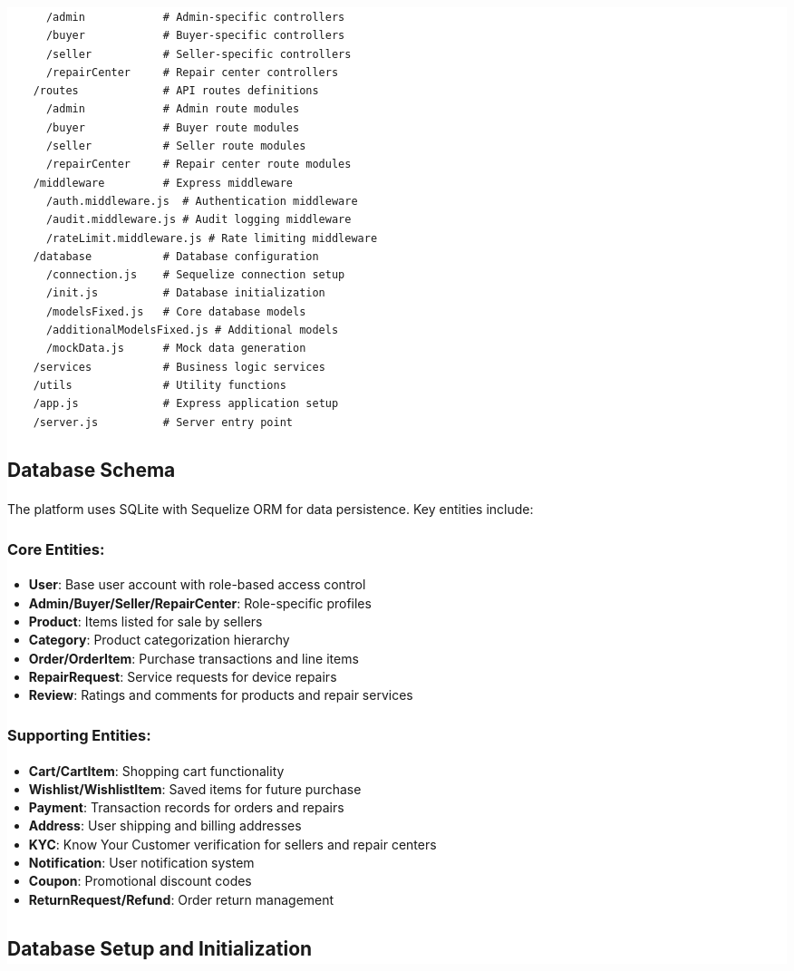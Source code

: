 ```
      /admin            # Admin-specific controllers
      /buyer            # Buyer-specific controllers
      /seller           # Seller-specific controllers
      /repairCenter     # Repair center controllers
    /routes             # API routes definitions
      /admin            # Admin route modules
      /buyer            # Buyer route modules
      /seller           # Seller route modules
      /repairCenter     # Repair center route modules
    /middleware         # Express middleware
      /auth.middleware.js  # Authentication middleware
      /audit.middleware.js # Audit logging middleware
      /rateLimit.middleware.js # Rate limiting middleware
    /database           # Database configuration
      /connection.js    # Sequelize connection setup
      /init.js          # Database initialization
      /modelsFixed.js   # Core database models
      /additionalModelsFixed.js # Additional models
      /mockData.js      # Mock data generation
    /services           # Business logic services
    /utils              # Utility functions
    /app.js             # Express application setup
    /server.js          # Server entry point
```

## Database Schema

The platform uses SQLite with Sequelize ORM for data persistence. Key entities include:

### Core Entities:
- **User**: Base user account with role-based access control
- **Admin/Buyer/Seller/RepairCenter**: Role-specific profiles
- **Product**: Items listed for sale by sellers
- **Category**: Product categorization hierarchy
- **Order/OrderItem**: Purchase transactions and line items
- **RepairRequest**: Service requests for device repairs
- **Review**: Ratings and comments for products and repair services

### Supporting Entities:
- **Cart/CartItem**: Shopping cart functionality
- **Wishlist/WishlistItem**: Saved items for future purchase
- **Payment**: Transaction records for orders and repairs
- **Address**: User shipping and billing addresses
- **KYC**: Know Your Customer verification for sellers and repair centers
- **Notification**: User notification system
- **Coupon**: Promotional discount codes
- **ReturnRequest/Refund**: Order return management

## Database Setup and Initialization
